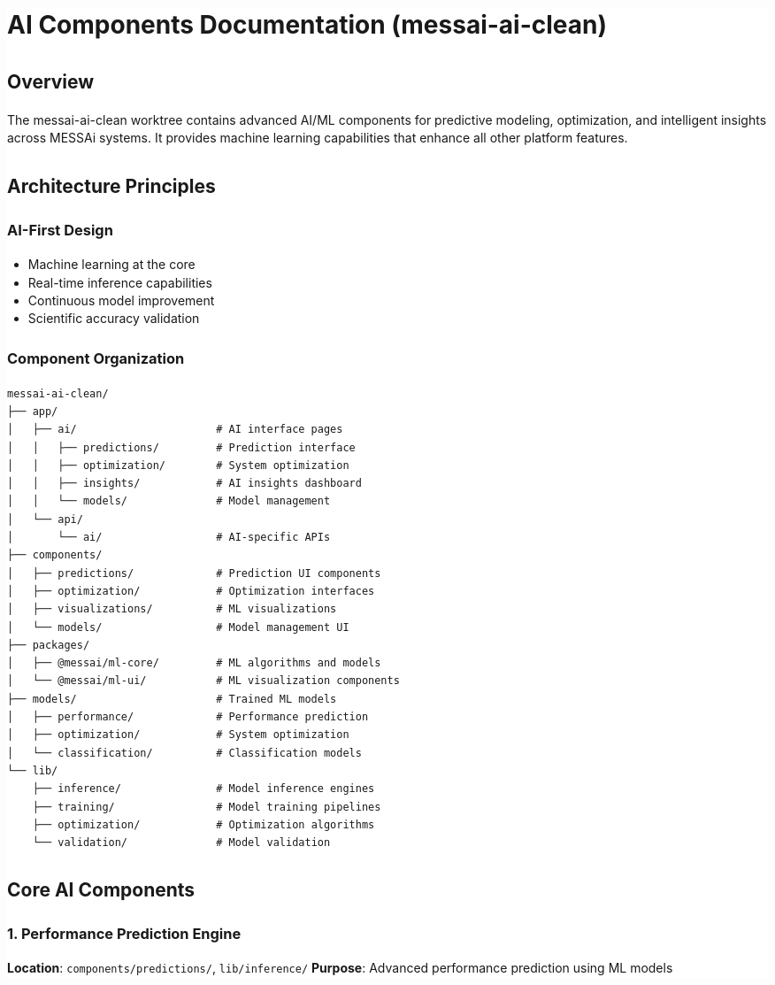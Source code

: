 # AI Components Documentation (messai-ai-clean)

## Overview
The messai-ai-clean worktree contains advanced AI/ML components for predictive modeling, optimization, and intelligent insights across MESSAi systems. It provides machine learning capabilities that enhance all other platform features.

## Architecture Principles

### AI-First Design
- Machine learning at the core
- Real-time inference capabilities
- Continuous model improvement
- Scientific accuracy validation

### Component Organization
```
messai-ai-clean/
├── app/
│   ├── ai/                      # AI interface pages
│   │   ├── predictions/         # Prediction interface
│   │   ├── optimization/        # System optimization
│   │   ├── insights/            # AI insights dashboard
│   │   └── models/              # Model management
│   └── api/
│       └── ai/                  # AI-specific APIs
├── components/
│   ├── predictions/             # Prediction UI components
│   ├── optimization/            # Optimization interfaces
│   ├── visualizations/          # ML visualizations
│   └── models/                  # Model management UI
├── packages/
│   ├── @messai/ml-core/         # ML algorithms and models
│   └── @messai/ml-ui/           # ML visualization components
├── models/                      # Trained ML models
│   ├── performance/             # Performance prediction
│   ├── optimization/            # System optimization
│   └── classification/          # Classification models
└── lib/
    ├── inference/               # Model inference engines
    ├── training/                # Model training pipelines
    ├── optimization/            # Optimization algorithms
    └── validation/              # Model validation
```

## Core AI Components

### 1. Performance Prediction Engine
**Location**: `components/predictions/`, `lib/inference/`
**Purpose**: Advanced performance prediction using ML models
